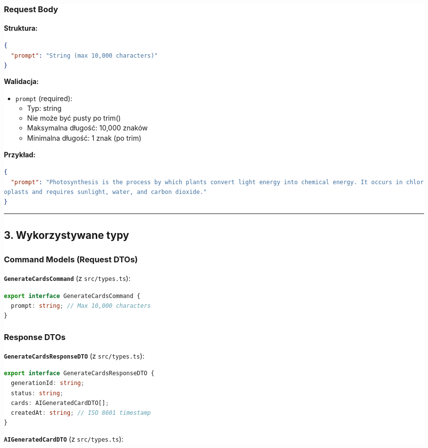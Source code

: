 ### Request Body

**Struktura:**

```json
{
  "prompt": "String (max 10,000 characters)"
}
```

**Walidacja:**

- `prompt` (required):
  - Typ: string
  - Nie może być pusty po trim()
  - Maksymalna długość: 10,000 znaków
  - Minimalna długość: 1 znak (po trim)

**Przykład:**

```json
{
  "prompt": "Photosynthesis is the process by which plants convert light energy into chemical energy. It occurs in chloroplasts and requires sunlight, water, and carbon dioxide."
}
```

---

## 3. Wykorzystywane typy

### Command Models (Request DTOs)

**`GenerateCardsCommand`** (z `src/types.ts`):

```typescript
export interface GenerateCardsCommand {
  prompt: string; // Max 10,000 characters
}
```

### Response DTOs

**`GenerateCardsResponseDTO`** (z `src/types.ts`):

```typescript
export interface GenerateCardsResponseDTO {
  generationId: string;
  status: string;
  cards: AIGeneratedCardDTO[];
  createdAt: string; // ISO 8601 timestamp
}
```

**`AIGeneratedCardDTO`** (z `src/types.ts`):
